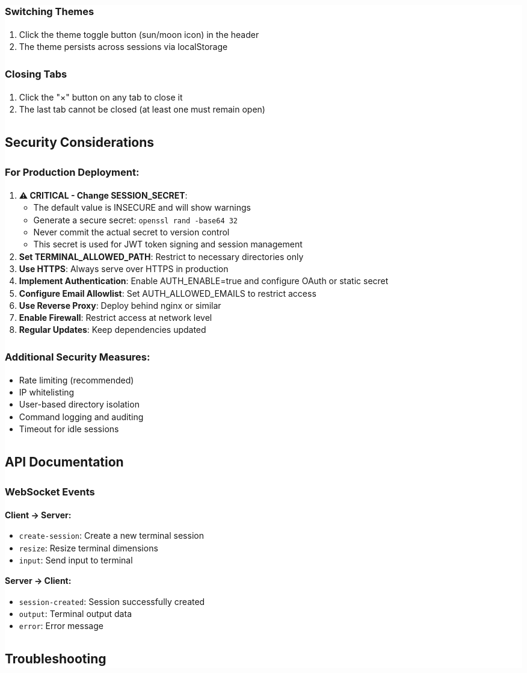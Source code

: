 ### Switching Themes

1. Click the theme toggle button (sun/moon icon) in the header
2. The theme persists across sessions via localStorage

### Closing Tabs

1. Click the "×" button on any tab to close it
2. The last tab cannot be closed (at least one must remain open)

## Security Considerations

### For Production Deployment:

1. **⚠️ CRITICAL - Change SESSION_SECRET**:
   - The default value is INSECURE and will show warnings
   - Generate a secure secret: `openssl rand -base64 32`
   - Never commit the actual secret to version control
   - This secret is used for JWT token signing and session management
2. **Set TERMINAL_ALLOWED_PATH**: Restrict to necessary directories only
3. **Use HTTPS**: Always serve over HTTPS in production
4. **Implement Authentication**: Enable AUTH_ENABLE=true and configure OAuth or static secret
5. **Configure Email Allowlist**: Set AUTH_ALLOWED_EMAILS to restrict access
6. **Use Reverse Proxy**: Deploy behind nginx or similar
7. **Enable Firewall**: Restrict access at network level
8. **Regular Updates**: Keep dependencies updated

### Additional Security Measures:

- Rate limiting (recommended)
- IP whitelisting
- User-based directory isolation
- Command logging and auditing
- Timeout for idle sessions

## API Documentation

### WebSocket Events

**Client → Server:**

- `create-session`: Create a new terminal session
- `resize`: Resize terminal dimensions
- `input`: Send input to terminal

**Server → Client:**

- `session-created`: Session successfully created
- `output`: Terminal output data
- `error`: Error message

## Troubleshooting
